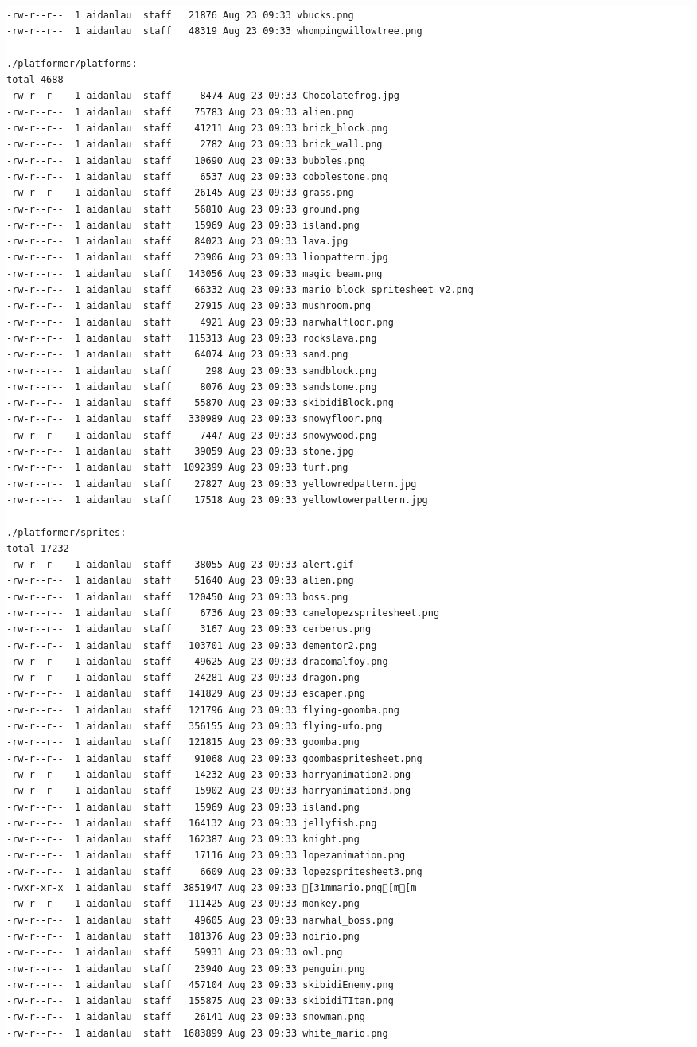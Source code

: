    -rw-r--r--  1 aidanlau  staff   21876 Aug 23 09:33 vbucks.png
    -rw-r--r--  1 aidanlau  staff   48319 Aug 23 09:33 whompingwillowtree.png
    
    ./platformer/platforms:
    total 4688
    -rw-r--r--  1 aidanlau  staff     8474 Aug 23 09:33 Chocolatefrog.jpg
    -rw-r--r--  1 aidanlau  staff    75783 Aug 23 09:33 alien.png
    -rw-r--r--  1 aidanlau  staff    41211 Aug 23 09:33 brick_block.png
    -rw-r--r--  1 aidanlau  staff     2782 Aug 23 09:33 brick_wall.png
    -rw-r--r--  1 aidanlau  staff    10690 Aug 23 09:33 bubbles.png
    -rw-r--r--  1 aidanlau  staff     6537 Aug 23 09:33 cobblestone.png
    -rw-r--r--  1 aidanlau  staff    26145 Aug 23 09:33 grass.png
    -rw-r--r--  1 aidanlau  staff    56810 Aug 23 09:33 ground.png
    -rw-r--r--  1 aidanlau  staff    15969 Aug 23 09:33 island.png
    -rw-r--r--  1 aidanlau  staff    84023 Aug 23 09:33 lava.jpg
    -rw-r--r--  1 aidanlau  staff    23906 Aug 23 09:33 lionpattern.jpg
    -rw-r--r--  1 aidanlau  staff   143056 Aug 23 09:33 magic_beam.png
    -rw-r--r--  1 aidanlau  staff    66332 Aug 23 09:33 mario_block_spritesheet_v2.png
    -rw-r--r--  1 aidanlau  staff    27915 Aug 23 09:33 mushroom.png
    -rw-r--r--  1 aidanlau  staff     4921 Aug 23 09:33 narwhalfloor.png
    -rw-r--r--  1 aidanlau  staff   115313 Aug 23 09:33 rockslava.png
    -rw-r--r--  1 aidanlau  staff    64074 Aug 23 09:33 sand.png
    -rw-r--r--  1 aidanlau  staff      298 Aug 23 09:33 sandblock.png
    -rw-r--r--  1 aidanlau  staff     8076 Aug 23 09:33 sandstone.png
    -rw-r--r--  1 aidanlau  staff    55870 Aug 23 09:33 skibidiBlock.png
    -rw-r--r--  1 aidanlau  staff   330989 Aug 23 09:33 snowyfloor.png
    -rw-r--r--  1 aidanlau  staff     7447 Aug 23 09:33 snowywood.png
    -rw-r--r--  1 aidanlau  staff    39059 Aug 23 09:33 stone.jpg
    -rw-r--r--  1 aidanlau  staff  1092399 Aug 23 09:33 turf.png
    -rw-r--r--  1 aidanlau  staff    27827 Aug 23 09:33 yellowredpattern.jpg
    -rw-r--r--  1 aidanlau  staff    17518 Aug 23 09:33 yellowtowerpattern.jpg
    
    ./platformer/sprites:
    total 17232
    -rw-r--r--  1 aidanlau  staff    38055 Aug 23 09:33 alert.gif
    -rw-r--r--  1 aidanlau  staff    51640 Aug 23 09:33 alien.png
    -rw-r--r--  1 aidanlau  staff   120450 Aug 23 09:33 boss.png
    -rw-r--r--  1 aidanlau  staff     6736 Aug 23 09:33 canelopezspritesheet.png
    -rw-r--r--  1 aidanlau  staff     3167 Aug 23 09:33 cerberus.png
    -rw-r--r--  1 aidanlau  staff   103701 Aug 23 09:33 dementor2.png
    -rw-r--r--  1 aidanlau  staff    49625 Aug 23 09:33 dracomalfoy.png
    -rw-r--r--  1 aidanlau  staff    24281 Aug 23 09:33 dragon.png
    -rw-r--r--  1 aidanlau  staff   141829 Aug 23 09:33 escaper.png
    -rw-r--r--  1 aidanlau  staff   121796 Aug 23 09:33 flying-goomba.png
    -rw-r--r--  1 aidanlau  staff   356155 Aug 23 09:33 flying-ufo.png
    -rw-r--r--  1 aidanlau  staff   121815 Aug 23 09:33 goomba.png
    -rw-r--r--  1 aidanlau  staff    91068 Aug 23 09:33 goombaspritesheet.png
    -rw-r--r--  1 aidanlau  staff    14232 Aug 23 09:33 harryanimation2.png
    -rw-r--r--  1 aidanlau  staff    15902 Aug 23 09:33 harryanimation3.png
    -rw-r--r--  1 aidanlau  staff    15969 Aug 23 09:33 island.png
    -rw-r--r--  1 aidanlau  staff   164132 Aug 23 09:33 jellyfish.png
    -rw-r--r--  1 aidanlau  staff   162387 Aug 23 09:33 knight.png
    -rw-r--r--  1 aidanlau  staff    17116 Aug 23 09:33 lopezanimation.png
    -rw-r--r--  1 aidanlau  staff     6609 Aug 23 09:33 lopezspritesheet3.png
    -rwxr-xr-x  1 aidanlau  staff  3851947 Aug 23 09:33 [31mmario.png[m[m
    -rw-r--r--  1 aidanlau  staff   111425 Aug 23 09:33 monkey.png
    -rw-r--r--  1 aidanlau  staff    49605 Aug 23 09:33 narwhal_boss.png
    -rw-r--r--  1 aidanlau  staff   181376 Aug 23 09:33 noirio.png
    -rw-r--r--  1 aidanlau  staff    59931 Aug 23 09:33 owl.png
    -rw-r--r--  1 aidanlau  staff    23940 Aug 23 09:33 penguin.png
    -rw-r--r--  1 aidanlau  staff   457104 Aug 23 09:33 skibidiEnemy.png
    -rw-r--r--  1 aidanlau  staff   155875 Aug 23 09:33 skibidiTItan.png
    -rw-r--r--  1 aidanlau  staff    26141 Aug 23 09:33 snowman.png
    -rw-r--r--  1 aidanlau  staff  1683899 Aug 23 09:33 white_mario.png